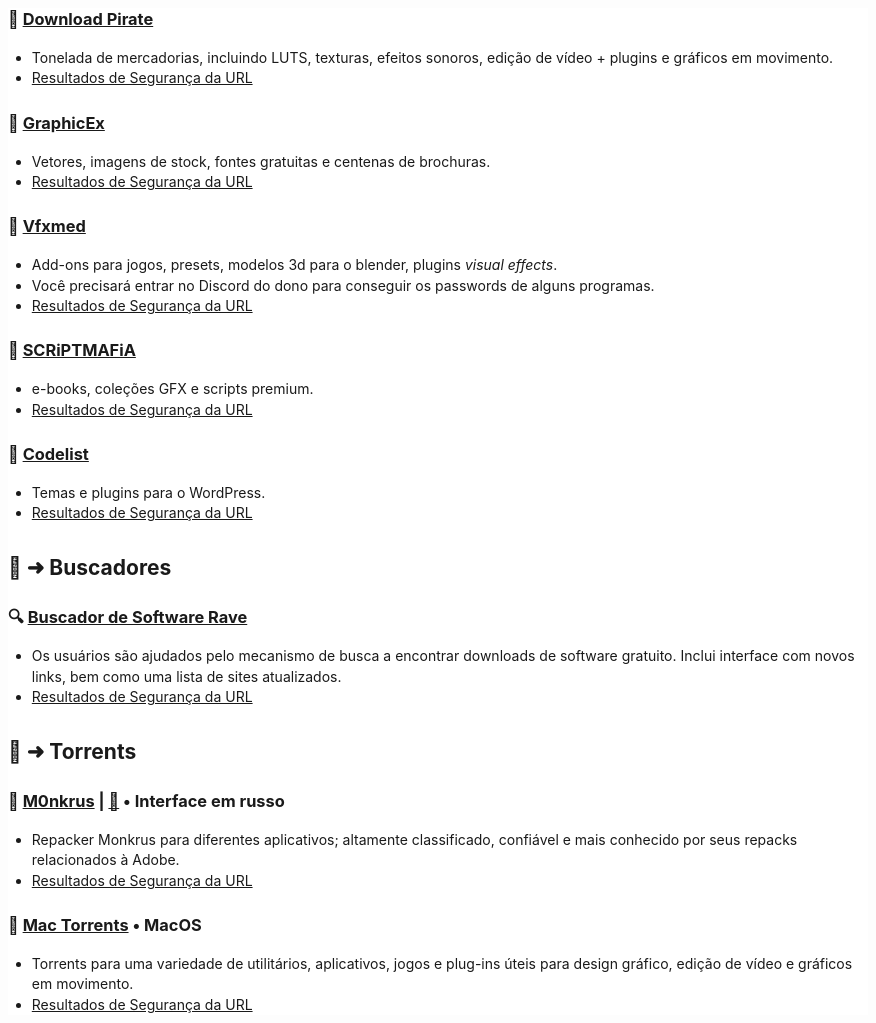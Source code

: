 ### 🔗 [Download Pirate](https://www.downloadpirate.com/)

- Tonelada de mercadorias, incluindo LUTS, texturas, efeitos sonoros, edição de vídeo + plugins e gráficos em movimento.
- [Resultados de Segurança da URL](https://www.urlvoid.com/scan/downloadpirate.com/)

### 🔗 [GraphicEx](https://graphicex.com/)

- Vetores, imagens de stock, fontes gratuitas e centenas de brochuras.
- [Resultados de Segurança da URL](https://www.urlvoid.com/scan/graphicex.com/)

### 🔗 [Vfxmed](https://www.vfxmed.com/)

- Add-ons para jogos, presets, modelos 3d para o blender, plugins _visual effects_.
- Você precisará entrar no Discord do dono para conseguir os passwords de alguns programas.
- [Resultados de Segurança da URL](https://www.urlvoid.com/scan/vfxmed.com/)

### 🔗 [SCRiPTMAFiA](https://scriptmafia.org/)

- e-books, coleções GFX e scripts premium.
- [Resultados de Segurança da URL](https://www.urlvoid.com/scan/scriptmafia.org/)

### 🔗 [Codelist](https://codelist.cc/v3/)

- Temas e plugins para o WordPress.
- [Resultados de Segurança da URL](https://www.urlvoid.com/scan/codelist.cc/)

## 🔦 ➜ Buscadores

### 🔍 [Buscador de Software Rave](https://ravesoftwaresearch.pages.dev/)

- Os usuários são ajudados pelo mecanismo de busca a encontrar downloads de software gratuito. Inclui interface com novos links, bem como uma lista de sites atualizados.
- [Resultados de Segurança da URL](https://www.urlvoid.com/scan/ravesoftwaresearch.pages.dev/)

## 🧵 ➜ Torrents

### 🌟 [M0nkrus](https://w16.monkrus.ws/) | [📣](https://t.me/m0nkrus/) • Interface em russo

- Repacker Monkrus para diferentes aplicativos; altamente classificado, confiável e mais conhecido por seus repacks relacionados à Adobe.
- [Resultados de Segurança da URL](https://www.urlvoid.com/scan/w16.monkrus.ws/)

### 🧲 [Mac Torrents](https://www.torrentmac.net/) • MacOS

- Torrents para uma variedade de utilitários, aplicativos, jogos e plug-ins úteis para design gráfico, edição de vídeo e gráficos em movimento.
- [Resultados de Segurança da URL](https://www.urlvoid.com/scan/torrentmac.net/)
